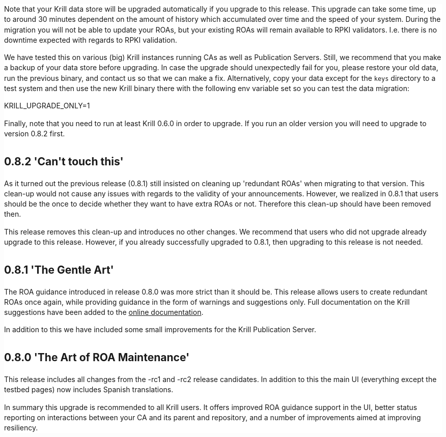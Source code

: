 Note that your Krill data store will be upgraded automatically if you upgrade to this release. This
upgrade can take some time, up to around 30 minutes dependent on the amount of history which accumulated
over time and the speed of your system. During the migration you will not be able to update your ROAs,
but your existing ROAs will remain available to RPKI validators. I.e. there is no downtime expected
with regards to RPKI validation.

We have tested this on various (big) Krill instances running CAs as well as Publication Servers. Still,
we recommend that you make a backup of your data store before upgrading. In case the upgrade should
unexpectedly fail for you, please restore your old data, run the previous binary, and contact us so
that we can make a fix. Alternatively, copy your data except for the `keys` directory to a test system
and then use the new Krill binary there with the following env variable set so you can test the data
migration:

   KRILL_UPGRADE_ONLY=1

Finally, note that you need to run at least Krill 0.6.0 in order to upgrade. If you run an older version
you will need to upgrade to version 0.8.2 first.

## 0.8.2 'Can't touch this'

As it turned out the previous release (0.8.1) still insisted on cleaning up 'redundant ROAs'
when migrating to that version. This clean-up would not cause any issues with regards to the
validity of your announcements. However, we realized in 0.8.1 that users should be the once
to decide whether they want to have extra ROAs or not. Therefore this clean-up should have
been removed then.

This release removes this clean-up and introduces no other changes. We recommend that users
who did not upgrade already upgrade to this release. However, if you already successfully 
upgraded to 0.8.1, then upgrading to this release is not needed.

## 0.8.1 'The Gentle Art' 

The ROA guidance introduced in release 0.8.0 was more strict than it should be. This release
allows users to create redundant ROAs once again, while providing guidance in the form of warnings
and suggestions only. Full documentation on the Krill suggestions have been added to the
[online documentation](https://rpki.readthedocs.io/en/latest/krill/manage-roas.html).

In addition to this we have included some small improvements for the Krill Publication
Server.

## 0.8.0 'The Art of ROA Maintenance'

This release includes all changes from the -rc1 and -rc2 release candidates. In addition to this
the main UI (everything except the testbed pages) now includes Spanish translations.

In summary this upgrade is recommended to all Krill users. It offers improved ROA guidance support
in the UI, better status reporting on interactions between your CA and its parent and repository,
and a number of improvements aimed at improving resiliency.
